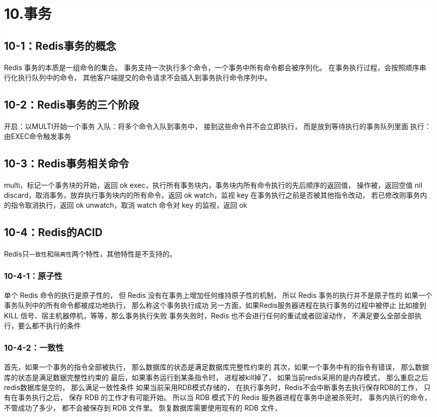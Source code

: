 # 10.事务

## 10-1：Redis事务的概念

Redis 事务的本质是一组命令的集合。
事务支持一次执行多个命令，一个事务中所有命令都会被序列化。
在事务执行过程，会按照顺序串行化执行队列中的命令，
其他客户端提交的命令请求不会插入到事务执行命令序列中。

## 10-2：Redis事务的三个阶段

开启：以MULTI开始一个事务
入队：将多个命令入队到事务中，
     接到这些命令并不会立即执行，
     而是放到等待执行的事务队列里面
执行：由EXEC命令触发事务

## 10-3：Redis事务相关命令

multi，标记一个事务块的开始，返回 ok
exec，执行所有事务块内，事务块内所有命令执行的先后顺序的返回值，
      操作被，返回空值 nil
discard，取消事务，放弃执行事务块内的所有命令，返回 ok
watch，监视 key 在事务执行之前是否被其他指令改动，
       若已修改则事务内的指令取消执行，返回 ok
unwatch，取消 watch 命令对 key 的监视，返回 ok

## 10-4：Redis的ACID

Redis只`一致性`和`隔离性`两个特性，其他特性是不支持的。

### 10-4-1：原子性

单个 Redis 命令的执行是原子性的，
但 Redis 没有在事务上增加任何维持原子性的机制，
所以 Redis 事务的执行并不是原子性的
如果一个事务队列中的所有命令都被成功地执行，
那么称这个事务执行成功
另一方面，如果Redis服务器进程在执行事务的过程中被停止 
比如接到 KILL 信号、宿主机器停机，等等，那么事务执行失败
事务失败时，Redis 也不会进行任何的重试或者回滚动作，
不满足要么全部全部执行，要么都不执行的条件

### 10-4-2：一致性

首先，如果一个事务的指令全部被执行，
那么数据库的状态是满足数据库完整性约束的
其次，如果一个事务中有的指令有错误，
那么数据库的状态是满足数据完整性约束的
最后，如果事务运行到某条指令时，
进程被kill掉了，
如果当前redis采用的是内存模式，
那么重启之后redis数据库是空的，
那么满足一致性条件
如果当前采用RDB模式存储的，
在执行事务时，Redis不会中断事务去执行保存RDB的工作，
只有在事务执行之后，
保存 RDB 的工作才有可能开始。
所以当 RDB 模式下的 Redis 服务器进程在事务中途被杀死时，
事务内执行的命令，不管成功了多少，
都不会被保存到 RDB 文件里。 
恢复数据库需要使用现有的 RDB 文件，